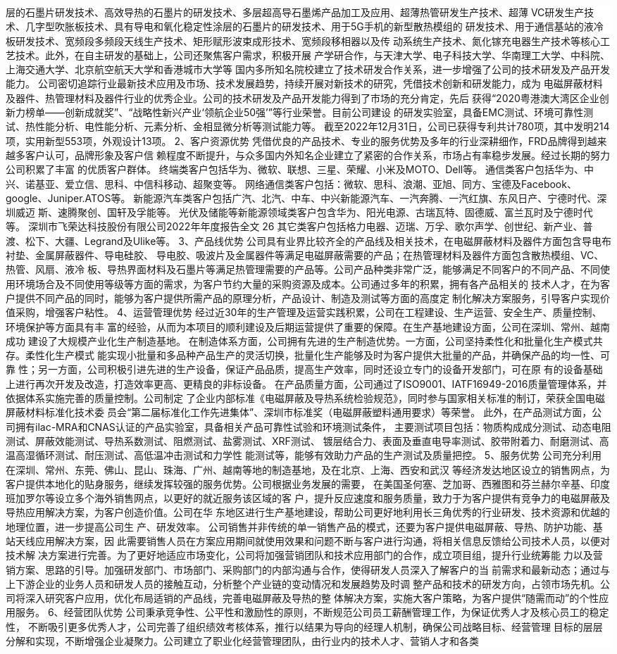 层的石墨片研发技术、高效导热的石墨片的研发技术、多层超高导石墨烯产品加工及应用、超薄热管研发生产技术、超薄
VC研发生产技术、几字型吹胀板技术、具有导电和氧化稳定性涂层的石墨片的研发技术、用于5G手机的新型散热模组的
研发技术、用于通信基站的液冷板研发技术、宽频段多频段天线生产技术、矩形赋形波束成形技术、宽频段移相器以及传
动系统生产技术、氮化镓充电器生产技术等核心工艺技术。此外，在自主研发的基础上，公司还聚焦客户需求，积极开展
产学研合作，与天津大学、电子科技大学、华南理工大学、中科院、上海交通大学、北京航空航天大学和香港城市大学等
国内多所知名院校建立了技术研发合作关系，进一步增强了公司的技术研发及产品开发能力。
公司密切追踪行业最新技术应用及市场、技术发展趋势，持续开展对新技术的研究，凭借技术创新和研发能力，成为
电磁屏蔽材料及器件、热管理材料及器件行业的优秀企业。公司的技术研发及产品开发能力得到了市场的充分肯定，先后
获得“2020粤港澳大湾区企业创新力榜单——创新成就奖”、“战略性新兴产业‘领航企业50强’”等行业荣誉。目前公司建设
的研发实验室，具备EMC测试、环境可靠性测试、热性能分析、电性能分析、元素分析、金相显微分析等测试能力等。
截至2022年12月31日，公司已获得专利共计780项，其中发明214项，实用新型553项，外观设计13项。
2、客户资源优势
凭借优良的产品技术、专业的服务优势及多年的行业深耕细作，FRD品牌得到越来越多客户认可，品牌形象及客户信
赖程度不断提升，与众多国内外知名企业建立了紧密的合作关系，市场占有率稳步发展。经过长期的努力公司积累了丰富
的优质客户群体。
终端类客户包括华为、微软、联想、三星、荣耀、小米及MOTO、Dell等。
通信类客户包括华为、中兴、诺基亚、爱立信、思科、中信科移动、超聚变等。
网络通信类客户包括：微软、思科、浪潮、亚旭、同方、宝德及Facebook、google、Juniper.ATOS等。
新能源汽车类客户包括广汽、北汽、中车、中兴新能源汽车、一汽奔腾、一汽红旗、东风日产、宁德时代、深圳威迈
斯、速腾聚创、国轩及孚能等。
光伏及储能等新能源领域类客户包含华为、阳光电源、古瑞瓦特、固德威、富兰瓦时及宁德时代等。
深圳市飞荣达科技股份有限公司2022年年度报告全文
26
其它类客户包括格力电器、迈瑞、万孚、歌尔声学、创世纪、新产业、普渡、松下、大疆、Legrand及Ulike等。
3、产品线优势
公司具有业界比较齐全的产品线及相关技术，在电磁屏蔽材料及器件方面包含导电布衬垫、金属屏蔽器件、导电硅胶、
导电胶、吸波片及金属器件等满足电磁屏蔽需要的产品；在热管理材料及器件方面包含散热模组、VC、热管、风扇、液冷
板、导热界面材料及石墨片等满足热管理需要的产品等。公司产品种类非常广泛，能够满足不同客户的不同产品、不同使
用环境场合及不同使用等级等方面的需求，为客户节约大量的采购资源及成本。公司通过多年的积累，拥有各产品相关的
技术人才，在为客户提供不同产品的同时，能够为客户提供所需产品的原理分析，产品设计、制造及测试等方面的高度定
制化解决方案服务，引导客户实现价值采购，增强客户粘性。
4、运营管理优势
经过近30年的生产管理及运营实践积累，公司在工程建设、生产运营、安全生产、质量控制、环境保护等方面具有丰
富的经验，从而为本项目的顺利建设及后期运营提供了重要的保障。在生产基地建设方面，公司在深圳、常州、越南成功
建设了大规模产业化生产制造基地。
在制造体系方面，公司拥有先进的生产制造优势。一方面，公司坚持柔性化和批量化生产模式共存。柔性化生产模式
能实现小批量和多品种产品生产的灵活切换，批量化生产能够及时为客户提供大批量的产品，并确保产品的均一性、可靠
性；另一方面，公司积极引进先进的生产设备，保证产品品质，提高生产效率，同时还设立专门的设备开发部门，可在原
有的设备基础上进行再次开发及改造，打造效率更高、更精良的非标设备。
在产品质量方面，公司通过了ISO9001、IATF16949-2016质量管理体系，并依据体系实施完善的质量控制。公司制定
了企业内部标准《电磁屏蔽及导热系统检验规范》，同时参与国家相关标准的制订，荣获全国电磁屏蔽材料标准化技术委
员会“第二届标准化工作先进集体”、深圳市标准奖（电磁屏蔽塑料通用要求）等荣誉。
此外，在产品测试方面，公司拥有ilac-MRA和CNAS认证的产品实验室，具备相关产品可靠性试验和环境测试条件，
主要测试项目包括：物质构成成分测试、动态电阻测试、屏蔽效能测试、导热系数测试、阻燃测试、盐雾测试、XRF测试、
镀层结合力、表面及垂直电导率测试、胶带附着力、耐磨测试、高温高湿循环测试、耐压测试、高低温冲击测试和力学性
能测试等，能够有效助力产品的生产测试及质量把控。
5、服务优势
公司充分利用在深圳、常州、东莞、佛山、昆山、珠海、广州、越南等地的制造基地，及在北京、上海、西安和武汉
等经济发达地区设立的销售网点，为客户提供本地化的贴身服务，继续发挥较强的服务优势。公司根据业务发展的需要，
在美国圣何塞、芝加哥、西雅图和芬兰赫尔辛基、印度班加罗尔等设立多个海外销售网点，以更好的就近服务该区域的客
户，提升反应速度和服务质量，致力于为客户提供有竞争力的电磁屏蔽及导热应用解决方案，为客户创造价值。公司在华
东地区进行生产基地建设，帮助公司更好地利用长三角优秀的行业研发、技术资源和优越的地理位置，进一步提高公司生
产、研发效率。
公司销售并非传统的单一销售产品的模式，还要为客户提供电磁屏蔽、导热、防护功能、基站天线应用解决方案，因
此需要销售人员在方案应用期间就使用效果和问题不断与客户进行沟通，将相关信息反馈给公司技术人员，以便对技术解
决方案进行完善。为了更好地适应市场变化，公司将加强营销团队和技术应用部门的合作，成立项目组，提升行业统筹能
力以及营销方案、思路的引导。加强研发部门、市场部门、采购部门的内部沟通与合作，使得研发人员深入了解客户的当
前需求和最新动态；通过与上下游企业的业务人员和研发人员的接触互动，分析整个产业链的变动情况和发展趋势及时调
整产品和技术的研发方向，占领市场先机。公司将深入研究客户应用，优化布局适销的产品线，完善电磁屏蔽及导热的整
体解决方案，实施大客户策略，为客户提供“随需而动”的个性应用服务。
6、经营团队优势
公司秉承竞争性、公平性和激励性的原则，不断规范公司员工薪酬管理工作，为保证优秀人才及核心员工的稳定性，
不断吸引更多优秀人才，公司完善了组织绩效考核体系，推行以结果为导向的经理人机制，确保公司战略目标、经营管理
目标的层层分解和实现，不断增强企业凝聚力。公司建立了职业化经营管理团队，由行业内的技术人才、营销人才和各类